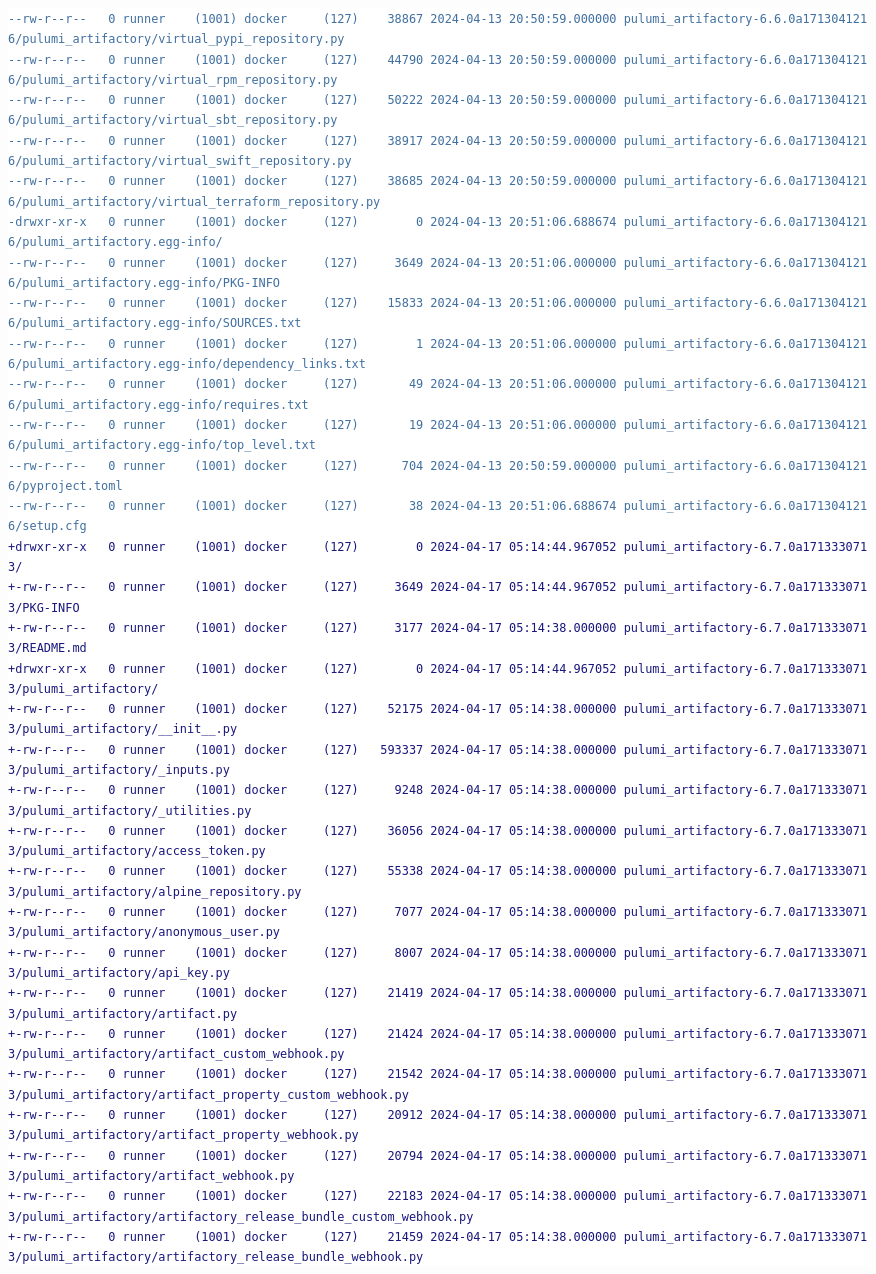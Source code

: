 ```diff
--rw-r--r--   0 runner    (1001) docker     (127)    38867 2024-04-13 20:50:59.000000 pulumi_artifactory-6.6.0a1713041216/pulumi_artifactory/virtual_pypi_repository.py
--rw-r--r--   0 runner    (1001) docker     (127)    44790 2024-04-13 20:50:59.000000 pulumi_artifactory-6.6.0a1713041216/pulumi_artifactory/virtual_rpm_repository.py
--rw-r--r--   0 runner    (1001) docker     (127)    50222 2024-04-13 20:50:59.000000 pulumi_artifactory-6.6.0a1713041216/pulumi_artifactory/virtual_sbt_repository.py
--rw-r--r--   0 runner    (1001) docker     (127)    38917 2024-04-13 20:50:59.000000 pulumi_artifactory-6.6.0a1713041216/pulumi_artifactory/virtual_swift_repository.py
--rw-r--r--   0 runner    (1001) docker     (127)    38685 2024-04-13 20:50:59.000000 pulumi_artifactory-6.6.0a1713041216/pulumi_artifactory/virtual_terraform_repository.py
-drwxr-xr-x   0 runner    (1001) docker     (127)        0 2024-04-13 20:51:06.688674 pulumi_artifactory-6.6.0a1713041216/pulumi_artifactory.egg-info/
--rw-r--r--   0 runner    (1001) docker     (127)     3649 2024-04-13 20:51:06.000000 pulumi_artifactory-6.6.0a1713041216/pulumi_artifactory.egg-info/PKG-INFO
--rw-r--r--   0 runner    (1001) docker     (127)    15833 2024-04-13 20:51:06.000000 pulumi_artifactory-6.6.0a1713041216/pulumi_artifactory.egg-info/SOURCES.txt
--rw-r--r--   0 runner    (1001) docker     (127)        1 2024-04-13 20:51:06.000000 pulumi_artifactory-6.6.0a1713041216/pulumi_artifactory.egg-info/dependency_links.txt
--rw-r--r--   0 runner    (1001) docker     (127)       49 2024-04-13 20:51:06.000000 pulumi_artifactory-6.6.0a1713041216/pulumi_artifactory.egg-info/requires.txt
--rw-r--r--   0 runner    (1001) docker     (127)       19 2024-04-13 20:51:06.000000 pulumi_artifactory-6.6.0a1713041216/pulumi_artifactory.egg-info/top_level.txt
--rw-r--r--   0 runner    (1001) docker     (127)      704 2024-04-13 20:50:59.000000 pulumi_artifactory-6.6.0a1713041216/pyproject.toml
--rw-r--r--   0 runner    (1001) docker     (127)       38 2024-04-13 20:51:06.688674 pulumi_artifactory-6.6.0a1713041216/setup.cfg
+drwxr-xr-x   0 runner    (1001) docker     (127)        0 2024-04-17 05:14:44.967052 pulumi_artifactory-6.7.0a1713330713/
+-rw-r--r--   0 runner    (1001) docker     (127)     3649 2024-04-17 05:14:44.967052 pulumi_artifactory-6.7.0a1713330713/PKG-INFO
+-rw-r--r--   0 runner    (1001) docker     (127)     3177 2024-04-17 05:14:38.000000 pulumi_artifactory-6.7.0a1713330713/README.md
+drwxr-xr-x   0 runner    (1001) docker     (127)        0 2024-04-17 05:14:44.967052 pulumi_artifactory-6.7.0a1713330713/pulumi_artifactory/
+-rw-r--r--   0 runner    (1001) docker     (127)    52175 2024-04-17 05:14:38.000000 pulumi_artifactory-6.7.0a1713330713/pulumi_artifactory/__init__.py
+-rw-r--r--   0 runner    (1001) docker     (127)   593337 2024-04-17 05:14:38.000000 pulumi_artifactory-6.7.0a1713330713/pulumi_artifactory/_inputs.py
+-rw-r--r--   0 runner    (1001) docker     (127)     9248 2024-04-17 05:14:38.000000 pulumi_artifactory-6.7.0a1713330713/pulumi_artifactory/_utilities.py
+-rw-r--r--   0 runner    (1001) docker     (127)    36056 2024-04-17 05:14:38.000000 pulumi_artifactory-6.7.0a1713330713/pulumi_artifactory/access_token.py
+-rw-r--r--   0 runner    (1001) docker     (127)    55338 2024-04-17 05:14:38.000000 pulumi_artifactory-6.7.0a1713330713/pulumi_artifactory/alpine_repository.py
+-rw-r--r--   0 runner    (1001) docker     (127)     7077 2024-04-17 05:14:38.000000 pulumi_artifactory-6.7.0a1713330713/pulumi_artifactory/anonymous_user.py
+-rw-r--r--   0 runner    (1001) docker     (127)     8007 2024-04-17 05:14:38.000000 pulumi_artifactory-6.7.0a1713330713/pulumi_artifactory/api_key.py
+-rw-r--r--   0 runner    (1001) docker     (127)    21419 2024-04-17 05:14:38.000000 pulumi_artifactory-6.7.0a1713330713/pulumi_artifactory/artifact.py
+-rw-r--r--   0 runner    (1001) docker     (127)    21424 2024-04-17 05:14:38.000000 pulumi_artifactory-6.7.0a1713330713/pulumi_artifactory/artifact_custom_webhook.py
+-rw-r--r--   0 runner    (1001) docker     (127)    21542 2024-04-17 05:14:38.000000 pulumi_artifactory-6.7.0a1713330713/pulumi_artifactory/artifact_property_custom_webhook.py
+-rw-r--r--   0 runner    (1001) docker     (127)    20912 2024-04-17 05:14:38.000000 pulumi_artifactory-6.7.0a1713330713/pulumi_artifactory/artifact_property_webhook.py
+-rw-r--r--   0 runner    (1001) docker     (127)    20794 2024-04-17 05:14:38.000000 pulumi_artifactory-6.7.0a1713330713/pulumi_artifactory/artifact_webhook.py
+-rw-r--r--   0 runner    (1001) docker     (127)    22183 2024-04-17 05:14:38.000000 pulumi_artifactory-6.7.0a1713330713/pulumi_artifactory/artifactory_release_bundle_custom_webhook.py
+-rw-r--r--   0 runner    (1001) docker     (127)    21459 2024-04-17 05:14:38.000000 pulumi_artifactory-6.7.0a1713330713/pulumi_artifactory/artifactory_release_bundle_webhook.py
```